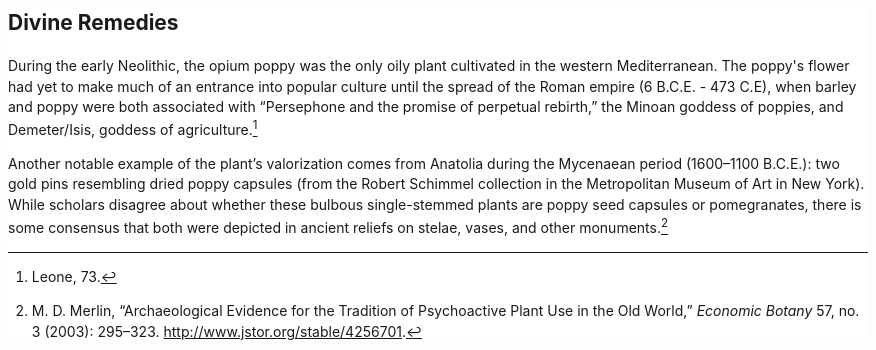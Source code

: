 <param ve-entity
       eid="Q36422"
       title="Neolithic">

## Divine Remedies
 
During the early Neolithic, the opium poppy was the only oily plant cultivated in the western Mediterranean. The poppy's flower had yet to make much of an entrance into popular culture until the spread of the Roman empire (6 B.C.E. - 473 C.E), when barley and poppy were both associated with “Persephone and the promise of perpetual rebirth,” the Minoan goddess of poppies, and Demeter/Isis, goddess of agriculture.[^ref3] 
       
<param ve-entity
       eid="Q45967"
       title="Persephone">
       
<param ve-entity
	eid="Q7229582"
	title="Poppy Goddess"
       aliases="goddess of poppies">
       
<param ve-entity
       eid="Q40730"
       title="Demeter"
       aliases="Demeter/Isis">

<param ve-image
       	url="https://upload.wikimedia.org/wikipedia/commons/4/43/Roman_silver_denarius_of_Vespasian_dating_from_AD_73_%28FindID_613177%29.jpg"
	label="Roman Silver Denarius of Vespasian, 73 AD"
       description="Roman silver coin with laureate bust and clasped hands holding caduceus, two poppy heads and two corn ears, most likely referencing Demeter"
       fit="contain">

<param ve-image
       url="https://upload.wikimedia.org/wikipedia/commons/6/67/Mycenae_gold_ring.jpg"
       label="Mycenae Gold Ring"
       description="Drawing of the motif of a gold ring from Mycenae depicting a goddess holding three poppies, in the background a labrys (double axe), Greece."
       license="public domain"
       fit="contain">
       
<param ve-image
       url="https://upload.wikimedia.org/wikipedia/commons/4/45/Terracottas_from_Gazi_in_AM_Heraklion%2C_1300-1100_BC%2C_145278.jpg"
       label="Terracottas from Gazi in AM Heraklion, 1300-1100 BC"
       description="This collection of terracottas depict iterations of the Minoan Poppy Goddess, as indicated by their crowns covered in upright poppy capsules."
       license="public domain"
       fit="contain">
 
Another notable example of the plant’s valorization comes from Anatolia during the Mycenaean period (1600–1100 B.C.E.): two gold pins resembling dried poppy capsules (from the Robert Schimmel collection in the Metropolitan Museum of Art in New York). While scholars disagree about whether these bulbous single-stemmed plants are poppy seed capsules or pomegranates, there is some consensus that both were depicted in ancient reliefs on stelae, vases, and other monuments.[^ref4] 
       

[^ref1]: A. Salavert, A. Zazzo, L. Martin, L. et al., “Direct dating reveals the early history of opium poppy in western Europe,” *Sci Rep* 10 (2020): 20263. https://doi.org/10.1038/s41598-020-76924-3
[^ref2]: Maria Laura Leone, “Sacred Opium Botany in Daunia (Italy) from the VII – VI Cent. BC,” Eleusis, *Journal of Psychoactive Plants and Compounds New Series*, 2002–2003, 71–82 https://www.artepreistorica.com/2010/01/sacred-opium-botany-in-daunia-italy-from-the-7-to-6-centuries-bc
[^ref3]: Leone, 73.
[^ref4]: M. D. Merlin, “Archaeological Evidence for the Tradition of Psychoactive Plant Use in the Old World,” *Economic Botany* 57, no. 3 (2003): 295–323. http://www.jstor.org/stable/4256701.
[^ref5]: Paolo Nencini (1997), "Social Pharmacology the Rules of Drug Taking: Wine and Poppy Derivatives in the Ancient World. VI. Poppies as a Source of Food and Drug, Substance Use & Misuse," 32:6, 763, DOI: 10.3109/10826089709039375
[^ref6]: Paolo Nencini, "Facts and Factoids in the Early History of the Opium Poppy, The Social History of Alcohol and Drugs," Volume 36, Number 1 (Spring 2022), March 11 2022, 66, https://doi.org/10.1086/718481. Accessed 23 June 2023.
[^ref7]: Nencini, "Facts and Factoids," 61.
[^ref8]: See William Robinson, *The Wild Garden Or, “Our Grove and Shrubberies Made Beautiful By The Naturalization of Hardy Exotic Plants: With A Chapter On The Garden of British Wild Flowers” (London: John Murray), 1870.* 1st edition; see William Robinson, *The English Flower Garden and Home Grounds of Hardy Trees and Flowers Only*, 11th Edition (London: John Murray), 1933, 700.
[^ref9]: Robinson, The Wild Garden, 52. 
[^ref10]: Zheng, Yangwen, “The Social Life of Opium in China, 1483-1999.” *Modern Asian Studies* 37, no. 1 (2003): 5. http://www.jstor.org/stable/3876550.
[^ref11]: Hans Derks,  “The ‘Violent Opium Company’ (VOC) in the East,” in *History of the Opium Problem: The Assault on the East, ca. 1600-1950* 105 (Leiden, Netherlands: Brill, 2012), 189–238. http://www.jstor.org/stable/10.1163/j.ctv4cbhdf.18
[^ref12]: Derks, 194.
[^ref13]: George Birdwood, “The Drying Up of the Indian Opium Revenue,” *Journal of the Royal Society of Arts* (June 20, 1913), Vol 61, No, 3161, 766.
[^ref14]: Basilius Bessler, *Hortus Eystettensis*,2nd Edition. Nuremberg, 1713.
[^ref15]: Andrew Lack, *Poppy*. (London: Reaktion Books, 2016), 145-146. 
[^ref16]: Om Prakash, ‘Opium monopoly in India and Indonesia in the eighteenth century.’ *The Indian Economic & Social History Review*, 24 (1987): 66.
[^ref17]: Julia Lovell, *The Opium War: Drugs, Dreams and the Making of China* (London: Pan Macmillan, 2011), 2.
[^ref18]: Royal Botanic Gardens Kew Archives, Miscellaneous Reports, MCR/5/1/45, India: Economic Products: Opium, f. 209.
[^ref19]:  Joseph Dalton Hooker, *Himalayan Journals, Or, Notes of a Naturalist in Bengal, the Sikkim and Nepal Himalayas, the Khasia Mountains, &c.* (London: Ward, Lock, Bowden, 1891), 59. 
[^ref20]: Sandra Kemp, Introduction to *The Moonstone*, by Wilkie Collins, (London: Penguin, 1998). 
[^ref21]: Lack, 134-135.
[^ref22]:  Jose Roca, Sylvia Suarez, *Transpolitico: arte en Colombia 1992-2012, Transpolitical: Art in Colombia 1992-2012* (Bilingual Edition)(Barcelona: Lunwerg, 2012).
[^ref23]: Kristina Marie Lyons, "Decomposition as Life Politics: Soils, Selva, and Small Farmers under the Gun of the U.S.–Colombia War on Drugs.” *Cultural Anthropology* 31, (2015) no. 1: 56–81.
[^ref24]: *World Drug Report 2020*, Vol. 3 Drug Supply (2020), p. 9.
[^ref25]: Hermann Kreutzmann, ‘Afghanistan and the Opium World Market: Poppy Production and Trade’, *Iranian Studies*, 40 (2007), 605-621 (p. 605)
[^ref27]: James M Shultz, Angela Milena Gómez Ceballos, Zelde Espinel, Sofia Rios Oliveros, Maria Fernanda Fonseca & Luis Jorge Hernandez Florez (2014) Internal Displacement in Colombia, *Disaster Health*, 2:1 (2014), 13-24.